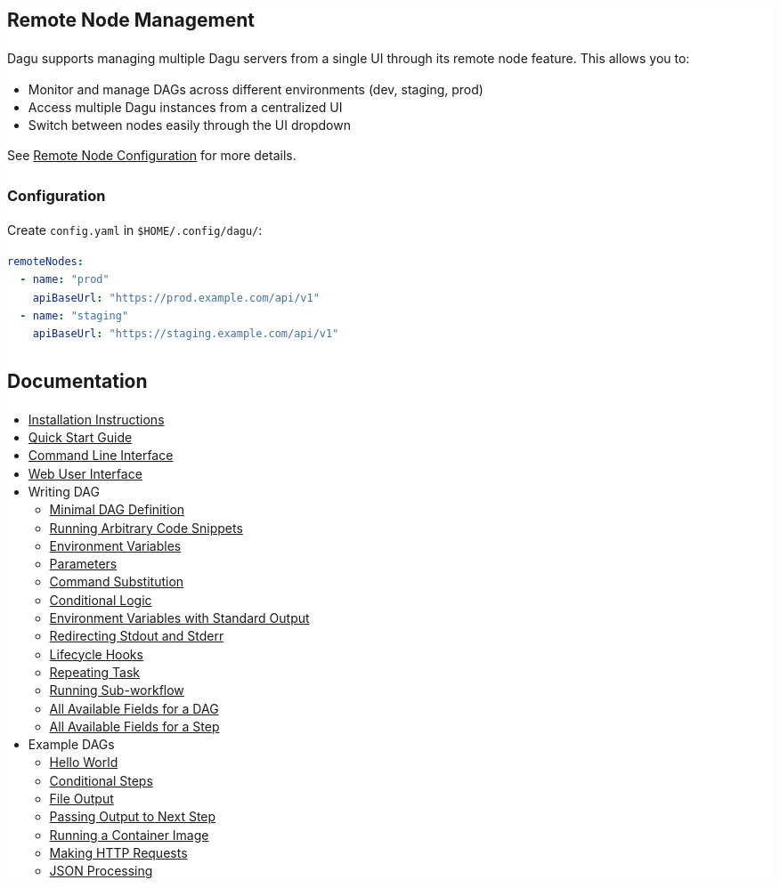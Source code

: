 ## **Remote Node Management**

Dagu supports managing multiple Dagu servers from a single UI through its remote node feature. This allows you to:

- Monitor and manage DAGs across different environments (dev, staging, prod)
- Access multiple Dagu instances from a centralized UI
- Switch between nodes easily through the UI dropdown

See [Remote Node Configuration](https://dagu.readthedocs.io/en/latest/config_remote.html) for more details.

### Configuration

Create `config.yaml` in `$HOME/.config/dagu/`:

```yaml
remoteNodes:
  - name: "prod"
    apiBaseUrl: "https://prod.example.com/api/v1"
  - name: "staging"
    apiBaseUrl: "https://staging.example.com/api/v1"
```

## **Documentation**

- [Installation Instructions](https://dagu.readthedocs.io/en/latest/installation.html)
- ️[Quick Start Guide](https://dagu.readthedocs.io/en/latest/quickstart.html)
- [Command Line Interface](https://dagu.readthedocs.io/en/latest/cli.html)
- [Web User Interface](https://dagu.readthedocs.io/en/latest/web_interface.html)
- Writing DAG
  - [Minimal DAG Definition](https://dagu.readthedocs.io/en/latest/yaml_format.html#minimal-dag-definition)
  - [Running Arbitrary Code Snippets](https://dagu.readthedocs.io/en/latest/yaml_format.html#running-arbitrary-code-snippets)
  - [Environment Variables](https://dagu.readthedocs.io/en/latest/yaml_format.html#defining-environment-variables)
  - [Parameters](https://dagu.readthedocs.io/en/latest/yaml_format.html#defining-and-using-parameters)
  - [Command Substitution](https://dagu.readthedocs.io/en/latest/yaml_format.html#using-command-substitution)
  - [Conditional Logic](https://dagu.readthedocs.io/en/latest/yaml_format.html#adding-conditional-logic)
  - [Environment Variables with Standard Output](https://dagu.readthedocs.io/en/latest/yaml_format.html#setting-environment-variables-with-standard-output)
  - [Redirecting Stdout and Stderr](https://dagu.readthedocs.io/en/latest/yaml_format.html#redirecting-stdout-and-stderr)
  - [Lifecycle Hooks](https://dagu.readthedocs.io/en/latest/yaml_format.html#adding-lifecycle-hooks)
  - [Repeating Task](https://dagu.readthedocs.io/en/latest/yaml_format.html#repeating-a-task-at-regular-intervals)
  - [Running Sub-workflow](https://dagu.readthedocs.io/en/latest/yaml_format.html#running-sub-dag)
  - [All Available Fields for a DAG](https://dagu.readthedocs.io/en/latest/yaml_format.html#all-available-fields-for-dags)
  - [All Available Fields for a Step](https://dagu.readthedocs.io/en/latest/yaml_format.html#all-available-fields-for-steps)
- Example DAGs
  - [Hello World](https://dagu.readthedocs.io/en/latest/examples.html#hello-world)
  - [Conditional Steps](https://dagu.readthedocs.io/en/latest/examples.html#conditional-steps)
  - [File Output](https://dagu.readthedocs.io/en/latest/examples.html#file-output)
  - [Passing Output to Next Step](https://dagu.readthedocs.io/en/latest/examples.html#passing-output-to-next-step)
  - [Running a Container Image](https://dagu.readthedocs.io/en/latest/examples.html#running-a-docker-container)
  - [Making HTTP Requests](https://dagu.readthedocs.io/en/latest/examples.html#sending-http-requests)
  - [JSON Processing](https://dagu.readthedocs.io/en/latest/examples.html#querying-json-data-with-jq)